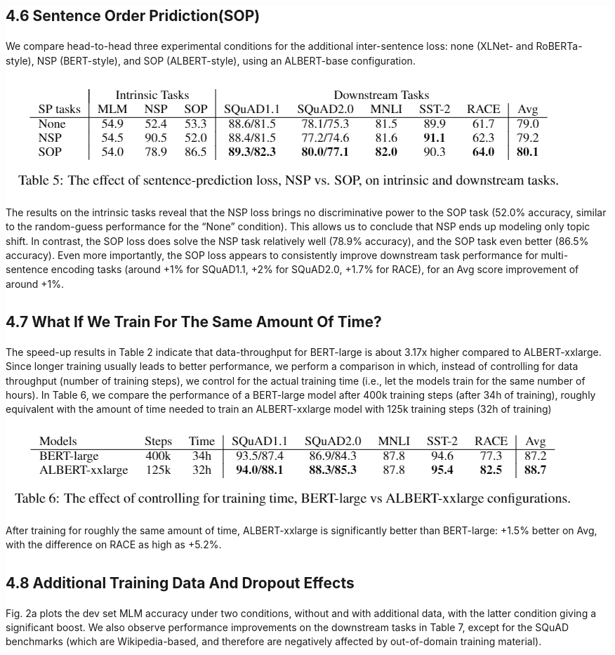 ## 4.6 Sentence Order Pridiction(SOP)
We compare head-to-head three experimental conditions for the additional inter-sentence loss: none (XLNet- and RoBERTa-style), NSP (BERT-style), and SOP (ALBERT-style), using an ALBERT-base configuration.

![table5](images/ALBERT/table5.png)

The results on the intrinsic tasks reveal that the NSP loss brings no discriminative power to the SOP task (52.0% accuracy, similar to the random-guess performance for the “None” condition). This allows us to conclude that NSP ends up modeling only topic shift. In contrast, the SOP loss does solve the NSP task relatively well (78.9% accuracy), and the SOP task even better (86.5% accuracy). Even more importantly, the SOP loss appears to consistently improve downstream task performance for multi-sentence encoding tasks (around +1% for SQuAD1.1, +2% for SQuAD2.0, +1.7% for RACE), for an Avg score improvement of around +1%.

## 4.7 What If We Train For The Same Amount Of Time?
The speed-up results in Table 2 indicate that data-throughput for BERT-large is about 3.17x higher compared to ALBERT-xxlarge. Since longer training usually leads to better performance, we perform a comparison in which, instead of controlling for data throughput (number of training steps), we control for the actual training time (i.e., let the models train for the same number of hours). In Table 6, we compare the performance of a BERT-large model after 400k training steps (after 34h of training), roughly equivalent with the amount of time needed to train an ALBERT-xxlarge model with 125k training steps (32h of training)

![table6](images/ALBERT/table6.png)

After training for roughly the same amount of time, ALBERT-xxlarge is significantly better than BERT-large: +1.5% better on Avg, with the difference on RACE as high as +5.2%.

## 4.8 Additional Training Data And Dropout Effects
Fig. 2a plots the dev set MLM accuracy under two conditions, without and with additional data, with the latter condition giving a significant boost. We also observe performance improvements on the downstream tasks in Table 7, except for the SQuAD benchmarks (which are Wikipedia-based, and therefore are negatively affected by out-of-domain training material).
